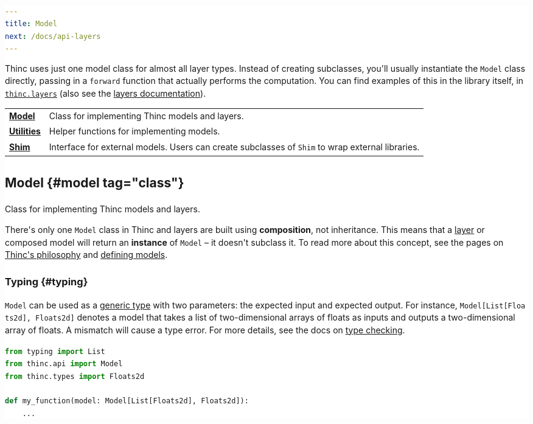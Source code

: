 ```yaml
---
title: Model
next: /docs/api-layers
---
```


Thinc uses just one model class for almost all layer types. Instead of creating
subclasses, you'll usually instantiate the `Model` class directly, passing in a
`forward` function that actually performs the computation. You can find examples
of this in the library itself, in
[`thinc.layers`](https://github.com/explosion/thinc/blob/master/thinc/layers)
(also see the [layers documentation](/docs/api-layers)).

|                        |                                                                                                  |
| ---------------------- | ------------------------------------------------------------------------------------------------ |
| [**Model**](#model)    | Class for implementing Thinc models and layers.                                                  |
| [**Utilities**](#util) | Helper functions for implementing models.                                                        |
| [**Shim**](#shim)      | Interface for external models. Users can create subclasses of `Shim` to wrap external libraries. |

## Model {#model tag="class"}

Class for implementing Thinc models and layers.

<infobox variant="warning">

There's only one `Model` class in Thinc and layers are built using
**composition**, not inheritance. This means that a [layer](/docs/api-layers) or
composed model will return an **instance** of `Model` – it doesn't subclass it.
To read more about this concept, see the pages on
[Thinc's philosophy](/docs/concept) and [defining models](/docs/usage-models).

</infobox>

### Typing {#typing}

`Model` can be used as a
[generic type](https://docs.python.org/3/library/typing.html#generics) with two
parameters: the expected input and expected output. For instance,
`Model[List[Floats2d], Floats2d]` denotes a model that takes a list of
two-dimensional arrays of floats as inputs and outputs a two-dimensional array
of floats. A mismatch will cause a type error. For more details, see the docs on
[type checking](/docs/usage-type-checking).

```python
from typing import List
from thinc.api import Model
from thinc.types import Floats2d

def my_function(model: Model[List[Floats2d], Floats2d]):
    ...
```
